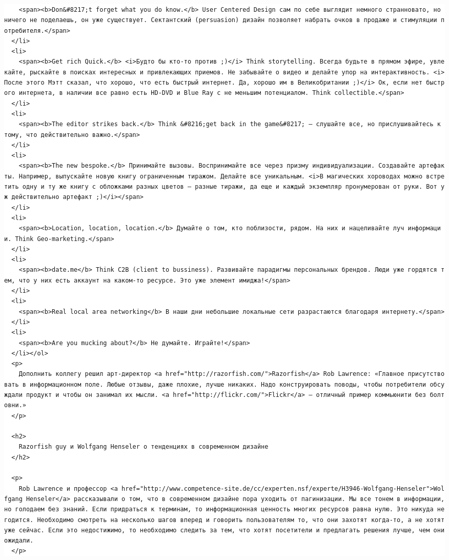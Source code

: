         <span><b>Don&#8217;t forget what you do know.</b> User Centered Design сам по себе выглядит немного странновато, но ничего не поделаешь, он уже существует. Сектантский (persuasion) дизайн позволяет набрать очков в продаже и стимуляции потребителя.</span>
      </li>
      <li>
        <span><b>Get rich Quick.</b> <i>Будто бы кто-то против ;)</i> Think storytelling. Всегда будьте в прямом эфире, увлекайте, рыскайте в поисках интересных и привлекающих приемов. Не забывайте о видео и делайте упор на интерактивность. <i>После этого Мэтт сказал, что хорошо, что есть быстрый интернет. Да, хорошо им в Великобритании ;)</i> Ок, если нет быстрого интернета, в наличии все равно есть HD-DVD и Blue Ray с не меньшим потенциалом. Think collectible.</span>
      </li>
      <li>
        <span><b>The editor strikes back.</b> Think &#8216;get back in the game&#8217; — слушайте все, но прислушивайтесь к тому, что действительно важно.</span>
      </li>
      <li>
        <span><b>The new bespoke.</b> Принимайте вызовы. Воспринимайте все через призму индивидуализации. Создавайте артефакты. Например, выпускайте новую книгу ограниченным тиражом. Делайте все уникальным. <i>В магических хороводах можно встретить одну и ту же книгу с обложками разных цветов — разные тиражи, да еще и каждый экземпляр пронумерован от руки. Вот уж действительно артефакт ;)</i></span>
      </li>
      <li>
        <span><b>Location, location, location.</b> Думайте о том, кто поблизости, рядом. На них и нацеливайте луч информации. Think Geo-marketing.</span>
      </li>
      <li>
        <span><b>date.me</b> Think C2B (client to bussiness). Развивайте парадигмы персональных брендов. Люди уже гордятся тем, что у них есть аккаунт на каком-то ресурсе. Это уже элемент имиджа!</span>
      </li>
      <li>
        <span><b>Real local area networking</b> В наши дни небольшие локальные сети разрастаются благодаря интернету.</span>
      </li>
      <li>
        <span><b>Are you mucking about?</b> Не думайте. Играйте!</span>
      </li></ol> 
      <p>
        Дополнить коллегу решил арт-директор <a href="http://razorfish.com/">Razorfish</a> Rob Lawrence: «Главное присутствовать в информационном поле. Любые отзывы, даже плохие, лучше никаких. Надо конструировать поводы, чтобы потребители обсуждали продукт и чтобы он занимал их мысли. <a href="http://flickr.com/">Flickr</a> — отличный пример коммьюнити без болтовни.»
      </p>
      
      <h2>
        Razorfish guy и Wolfgang Henseler о тенденциях в современном дизайне
      </h2>
      
      <p>
        Rob Lawrence и профессор <a href="http://www.competence-site.de/cc/experten.nsf/experte/H3946-Wolfgang-Henseler">Wolfgang Henseler</a> рассказывали о том, что в современном дизайне пора уходить от пагинизации. Мы все тонем в информации, но голодаем без знаний. Если придраться к терминам, то информационная ценность многих ресурсов равна нулю. Это никуда не годится. Необходимо смотреть на несколько шагов вперед и говорить пользователям то, что они захотят когда-то, а не хотят уже сейчас. Если это недостижимо, то необходимо следить за тем, что хотят посетители и предлагать решения лучше, чем они ожидали.
      </p>
      